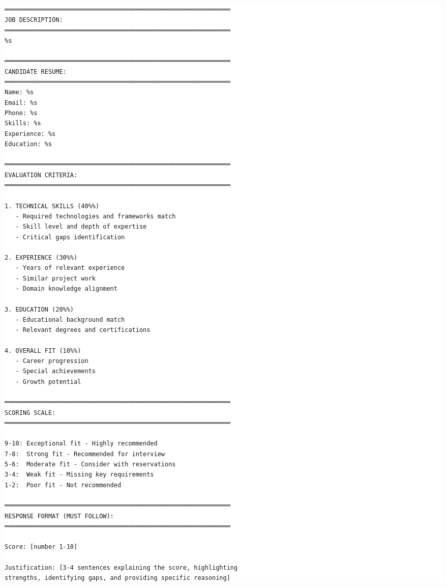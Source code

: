 
    ══════════════════════════════════════════════════════════════
    JOB DESCRIPTION:
    ══════════════════════════════════════════════════════════════
    %s
    
    ══════════════════════════════════════════════════════════════
    CANDIDATE RESUME:
    ══════════════════════════════════════════════════════════════
    Name: %s
    Email: %s
    Phone: %s
    Skills: %s
    Experience: %s
    Education: %s
    
    ══════════════════════════════════════════════════════════════
    EVALUATION CRITERIA:
    ══════════════════════════════════════════════════════════════
    
    1. TECHNICAL SKILLS (40%%)
       - Required technologies and frameworks match
       - Skill level and depth of expertise
       - Critical gaps identification
    
    2. EXPERIENCE (30%%)
       - Years of relevant experience
       - Similar project work
       - Domain knowledge alignment
    
    3. EDUCATION (20%%)
       - Educational background match
       - Relevant degrees and certifications
    
    4. OVERALL FIT (10%%)
       - Career progression
       - Special achievements
       - Growth potential
    
    ══════════════════════════════════════════════════════════════
    SCORING SCALE:
    ══════════════════════════════════════════════════════════════
    
    9-10: Exceptional fit - Highly recommended
    7-8:  Strong fit - Recommended for interview
    5-6:  Moderate fit - Consider with reservations
    3-4:  Weak fit - Missing key requirements
    1-2:  Poor fit - Not recommended
    
    ══════════════════════════════════════════════════════════════
    RESPONSE FORMAT (MUST FOLLOW):
    ══════════════════════════════════════════════════════════════
    
    Score: [number 1-10]
    
    Justification: [3-4 sentences explaining the score, highlighting 
    strengths, identifying gaps, and providing specific reasoning]
    